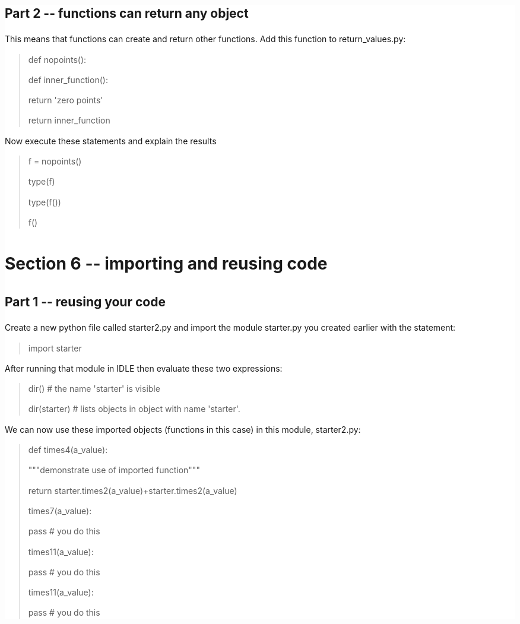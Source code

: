 ## Part 2 -- functions can return any object

This means that functions can create and return other functions. Add
this function to return_values.py:

> def nopoints():
>
> def inner_function():
>
> return \'zero points\'
>
> return inner_function

Now execute these statements and explain the results

> f = nopoints()
>
> type(f)
>
> type(f())
>
> f()

# Section 6 -- importing and reusing code

## Part 1 -- reusing your code

Create a new python file called starter2.py and import the module
starter.py you created earlier with the statement:

> import starter

After running that module in IDLE then evaluate these two expressions:

> dir() \# the name 'starter' is visible
>
> dir(starter) \# lists objects in object with name 'starter'.

We can now use these imported objects (functions in this case) in this
module, starter2.py:

> def times4(a_value):
>
> \"\"\"demonstrate use of imported function\"\"\"
>
> return starter.times2(a_value)+starter.times2(a_value)
>
> times7(a_value):
>
> pass \# you do this
>
> times11(a_value):
>
> pass \# you do this
>
> times11(a_value):
>
> pass \# you do this
